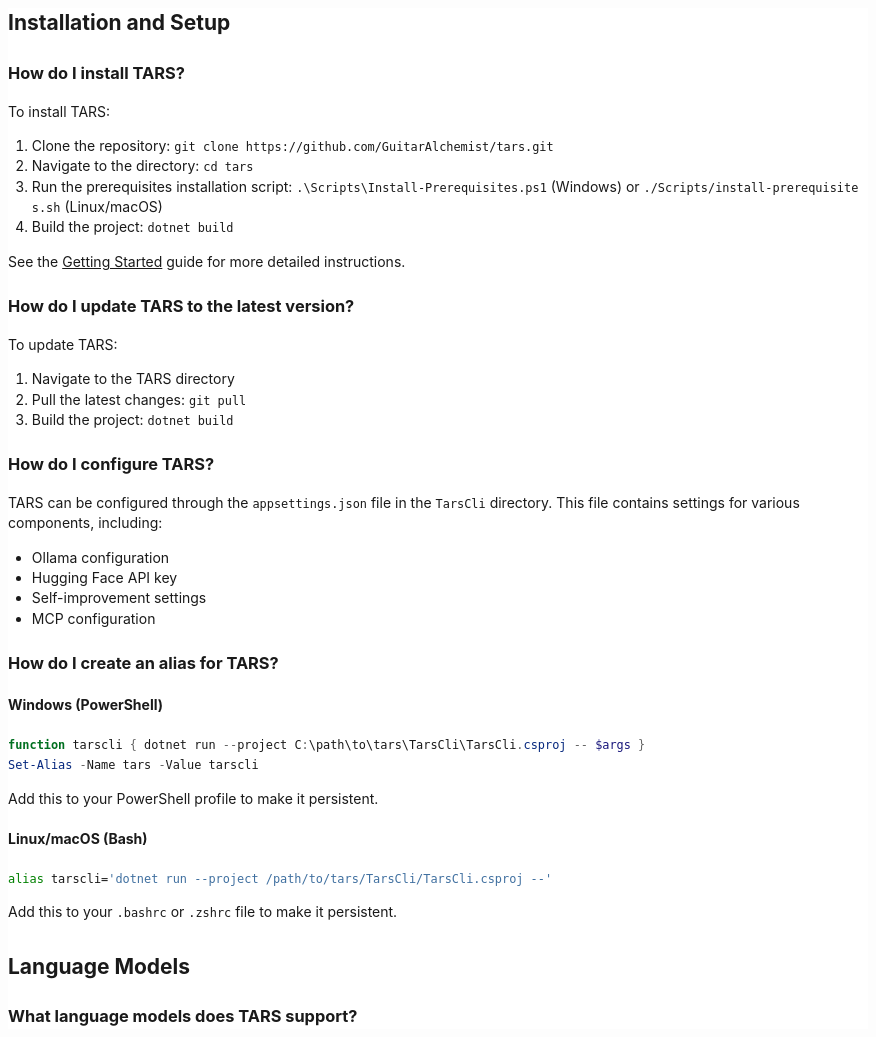 ## Installation and Setup

### How do I install TARS?

To install TARS:

1. Clone the repository: `git clone https://github.com/GuitarAlchemist/tars.git`
2. Navigate to the directory: `cd tars`
3. Run the prerequisites installation script: `.\Scripts\Install-Prerequisites.ps1` (Windows) or `./Scripts/install-prerequisites.sh` (Linux/macOS)
4. Build the project: `dotnet build`

See the [Getting Started](getting-started.md) guide for more detailed instructions.

### How do I update TARS to the latest version?

To update TARS:

1. Navigate to the TARS directory
2. Pull the latest changes: `git pull`
3. Build the project: `dotnet build`

### How do I configure TARS?

TARS can be configured through the `appsettings.json` file in the `TarsCli` directory. This file contains settings for various components, including:

- Ollama configuration
- Hugging Face API key
- Self-improvement settings
- MCP configuration

### How do I create an alias for TARS?

#### Windows (PowerShell)

```powershell
function tarscli { dotnet run --project C:\path\to\tars\TarsCli\TarsCli.csproj -- $args }
Set-Alias -Name tars -Value tarscli
```

Add this to your PowerShell profile to make it persistent.

#### Linux/macOS (Bash)

```bash
alias tarscli='dotnet run --project /path/to/tars/TarsCli/TarsCli.csproj --'
```

Add this to your `.bashrc` or `.zshrc` file to make it persistent.

## Language Models

### What language models does TARS support?

